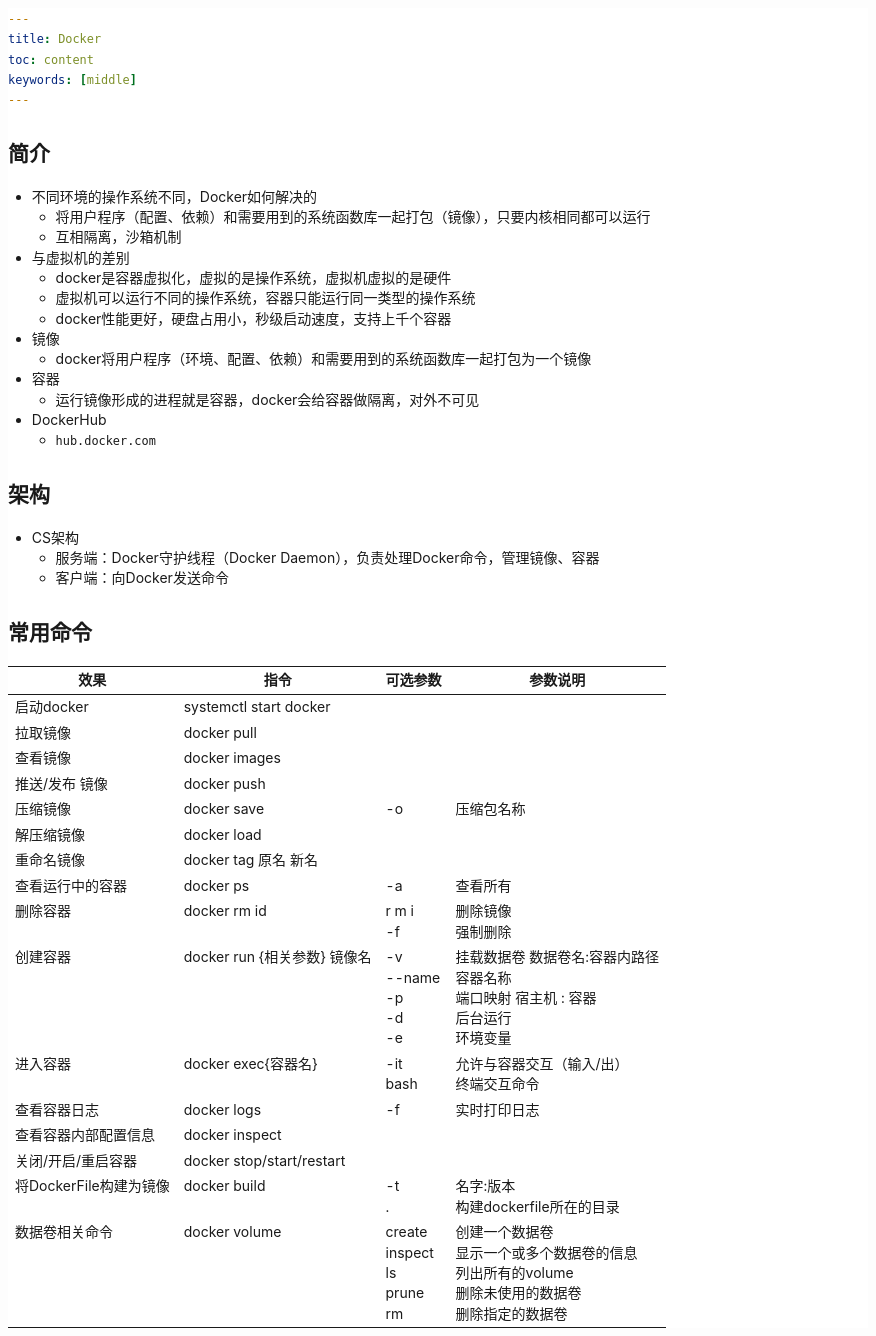 ```yaml
---
title: Docker
toc: content
keywords: [middle]
---
```


## 简介

- 不同环境的操作系统不同，Docker如何解决的
  - 将用户程序（配置、依赖）和需要用到的系统函数库一起打包（镜像），只要内核相同都可以运行
  - 互相隔离，沙箱机制
- 与虚拟机的差别
  - docker是容器虚拟化，虚拟的是操作系统，虚拟机虚拟的是硬件
  - 虚拟机可以运行不同的操作系统，容器只能运行同一类型的操作系统
  - docker性能更好，硬盘占用小，秒级启动速度，支持上千个容器
- 镜像
  - docker将用户程序（环境、配置、依赖）和需要用到的系统函数库一起打包为一个镜像
- 容器
  - 运行镜像形成的进程就是容器，docker会给容器做隔离，对外不可见
- DockerHub
  - `hub.docker.com`


## 架构

- CS架构
  - 服务端：Docker守护线程（Docker Daemon），负责处理Docker命令，管理镜像、容器
  - 客户端：向Docker发送命令

## 常用命令

| 效果                   | 指令                                  | 可选参数                                       | 参数说明                                                     |
| ---------------------- | ------------------------------------- | ---------------------------------------------- | ------------------------------------------------------------ |
| 启动docker             | systemctl start docker                |                                                |                                                              |
| 拉取镜像               | docker pull                           |                                                |                                                              |
| 查看镜像               | docker images                         |                                                |                                                              |
| 推送/发布 镜像         | docker push                           |                                                |                                                              |
| 压缩镜像               | docker save                           | -o                                             | 压缩包名称                                                   |
| 解压缩镜像             | docker load                           |                                                |                                                              |
| 重命名镜像             | docker tag 原名 新名                  |                                                |                                                              |
| 查看运行中的容器       | docker ps                             | -a                                             | 查看所有                                                     |
| 删除容器               | docker rm id                          | r m i<br />-f                                  | 删除镜像<br />强制删除                                       |
| 创建容器               | docker run  {相关参数}  镜像名        | -v<br />--name<br />-p<br />-d<br />-e         | 挂载数据卷 数据卷名:容器内路径<br />容器名称<br />端口映射 宿主机 : 容器<br />后台运行<br />环境变量 |
| 进入容器               | docker exec{容器名}                   | -it <br />bash                                 | 允许与容器交互（输入/出）<br />终端交互命令                  |
| 查看容器日志           | docker logs                           | -f                                             | 实时打印日志                                                 |
| 查看容器内部配置信息   | docker inspect                        |                                                |                                                              |
| 关闭/开启/重启容器     | docker stop/start/restart             |                                                |                                                              |
| 将DockerFile构建为镜像 | docker build                          | -t<br /> .                                     | 名字:版本<br />构建dockerfile所在的目录                      |
| 数据卷相关命令         | docker volume                         | create<br />inspect<br />ls<br />prune<br />rm | 创建一个数据卷<br />显示一个或多个数据卷的信息<br />列出所有的volume<br />删除未使用的数据卷<br />删除指定的数据卷 |